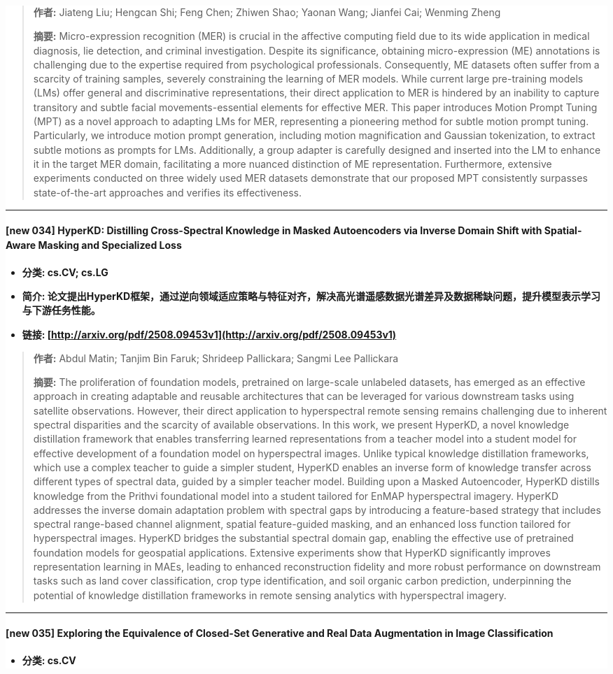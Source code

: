 > **作者:** Jiateng Liu; Hengcan Shi; Feng Chen; Zhiwen Shao; Yaonan Wang; Jianfei Cai; Wenming Zheng
>
> **摘要:** Micro-expression recognition (MER) is crucial in the affective computing field due to its wide application in medical diagnosis, lie detection, and criminal investigation. Despite its significance, obtaining micro-expression (ME) annotations is challenging due to the expertise required from psychological professionals. Consequently, ME datasets often suffer from a scarcity of training samples, severely constraining the learning of MER models. While current large pre-training models (LMs) offer general and discriminative representations, their direct application to MER is hindered by an inability to capture transitory and subtle facial movements-essential elements for effective MER. This paper introduces Motion Prompt Tuning (MPT) as a novel approach to adapting LMs for MER, representing a pioneering method for subtle motion prompt tuning. Particularly, we introduce motion prompt generation, including motion magnification and Gaussian tokenization, to extract subtle motions as prompts for LMs. Additionally, a group adapter is carefully designed and inserted into the LM to enhance it in the target MER domain, facilitating a more nuanced distinction of ME representation. Furthermore, extensive experiments conducted on three widely used MER datasets demonstrate that our proposed MPT consistently surpasses state-of-the-art approaches and verifies its effectiveness.
>
---
#### [new 034] HyperKD: Distilling Cross-Spectral Knowledge in Masked Autoencoders via Inverse Domain Shift with Spatial-Aware Masking and Specialized Loss
- **分类: cs.CV; cs.LG**

- **简介: 论文提出HyperKD框架，通过逆向领域适应策略与特征对齐，解决高光谱遥感数据光谱差异及数据稀缺问题，提升模型表示学习与下游任务性能。**

- **链接: [http://arxiv.org/pdf/2508.09453v1](http://arxiv.org/pdf/2508.09453v1)**

> **作者:** Abdul Matin; Tanjim Bin Faruk; Shrideep Pallickara; Sangmi Lee Pallickara
>
> **摘要:** The proliferation of foundation models, pretrained on large-scale unlabeled datasets, has emerged as an effective approach in creating adaptable and reusable architectures that can be leveraged for various downstream tasks using satellite observations. However, their direct application to hyperspectral remote sensing remains challenging due to inherent spectral disparities and the scarcity of available observations. In this work, we present HyperKD, a novel knowledge distillation framework that enables transferring learned representations from a teacher model into a student model for effective development of a foundation model on hyperspectral images. Unlike typical knowledge distillation frameworks, which use a complex teacher to guide a simpler student, HyperKD enables an inverse form of knowledge transfer across different types of spectral data, guided by a simpler teacher model. Building upon a Masked Autoencoder, HyperKD distills knowledge from the Prithvi foundational model into a student tailored for EnMAP hyperspectral imagery. HyperKD addresses the inverse domain adaptation problem with spectral gaps by introducing a feature-based strategy that includes spectral range-based channel alignment, spatial feature-guided masking, and an enhanced loss function tailored for hyperspectral images. HyperKD bridges the substantial spectral domain gap, enabling the effective use of pretrained foundation models for geospatial applications. Extensive experiments show that HyperKD significantly improves representation learning in MAEs, leading to enhanced reconstruction fidelity and more robust performance on downstream tasks such as land cover classification, crop type identification, and soil organic carbon prediction, underpinning the potential of knowledge distillation frameworks in remote sensing analytics with hyperspectral imagery.
>
---
#### [new 035] Exploring the Equivalence of Closed-Set Generative and Real Data Augmentation in Image Classification
- **分类: cs.CV**
